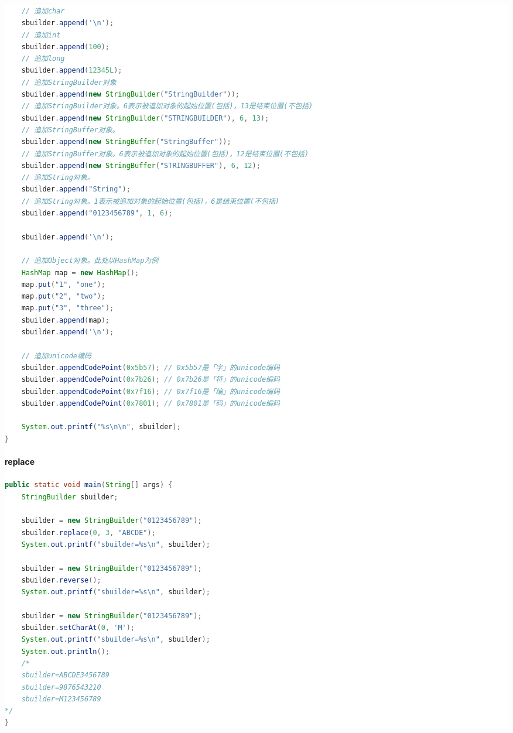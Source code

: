 ```java
    // 追加char
    sbuilder.append('\n');
    // 追加int
    sbuilder.append(100);
    // 追加long
    sbuilder.append(12345L);
    // 追加StringBuilder对象
    sbuilder.append(new StringBuilder("StringBuilder"));
    // 追加StringBuilder对象。6表示被追加对象的起始位置(包括)，13是结束位置(不包括)
    sbuilder.append(new StringBuilder("STRINGBUILDER"), 6, 13);
    // 追加StringBuffer对象。
    sbuilder.append(new StringBuffer("StringBuffer"));
    // 追加StringBuffer对象。6表示被追加对象的起始位置(包括)，12是结束位置(不包括)
    sbuilder.append(new StringBuffer("STRINGBUFFER"), 6, 12);
    // 追加String对象。
    sbuilder.append("String");
    // 追加String对象。1表示被追加对象的起始位置(包括)，6是结束位置(不包括)
    sbuilder.append("0123456789", 1, 6);

    sbuilder.append('\n');

    // 追加Object对象。此处以HashMap为例
    HashMap map = new HashMap();
    map.put("1", "one");
    map.put("2", "two");
    map.put("3", "three");
    sbuilder.append(map);
    sbuilder.append('\n');

    // 追加unicode编码
    sbuilder.appendCodePoint(0x5b57); // 0x5b57是「字」的unicode编码
    sbuilder.appendCodePoint(0x7b26); // 0x7b26是「符」的unicode编码
    sbuilder.appendCodePoint(0x7f16); // 0x7f16是「编」的unicode编码
    sbuilder.appendCodePoint(0x7801); // 0x7801是「码」的unicode编码

    System.out.printf("%s\n\n", sbuilder);
}
```

#### replace

```java
public static void main(String[] args) {
    StringBuilder sbuilder;

    sbuilder = new StringBuilder("0123456789");
    sbuilder.replace(0, 3, "ABCDE");
    System.out.printf("sbuilder=%s\n", sbuilder);

    sbuilder = new StringBuilder("0123456789");
    sbuilder.reverse();
    System.out.printf("sbuilder=%s\n", sbuilder);

    sbuilder = new StringBuilder("0123456789");
    sbuilder.setCharAt(0, 'M');
    System.out.printf("sbuilder=%s\n", sbuilder);
    System.out.println();
    /*
    sbuilder=ABCDE3456789
    sbuilder=9876543210
    sbuilder=M123456789
*/
}

```